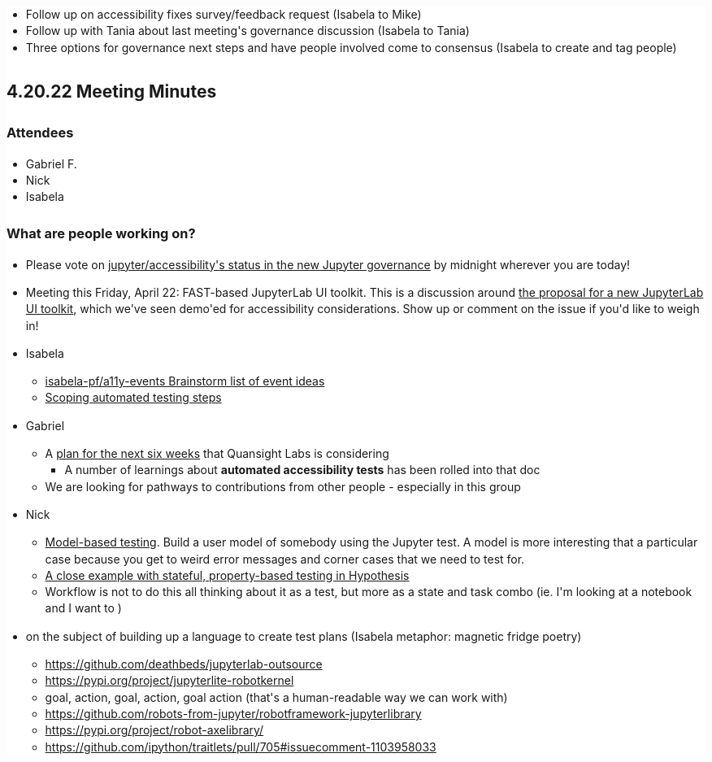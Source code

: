 - Follow up on accessibility fixes survey/feedback request (Isabela to Mike)
- Follow up with Tania about last meeting's governance discussion (Isabela to Tania)
- Three options for governance next steps and have people involved come to consensus (Isabela to create and tag people)

## 4.20.22 Meeting Minutes

### Attendees

- Gabriel F.
- Nick
- Isabela

### What are people working on?

- Please vote on [jupyter/accessibility's status in the new Jupyter governance](https://github.com/jupyter/accessibility/issues/81) by midnight wherever you are today!

- Meeting this Friday, April 22: FAST-based JupyterLab UI toolkit. This is a discussion around [the proposal for a new JupyterLab UI toolkit](https://github.com/jupyterlab/team-compass/issues/143), which we've seen demo'ed for accessibility considerations. Show up or comment on the issue if you'd like to weigh in!

- Isabela

  - [isabela-pf/a11y-events Brainstorm list of event ideas](https://github.com/isabela-pf/a11y-events/issues/4)
  - [Scoping automated testing steps](https://docs.google.com/spreadsheets/d/1mUmZevaEI1HwZQ0uF5Rjhb9mGEJ71RAkjj-Lxr3sLZw/edit?usp=sharing)

- Gabriel

  - A [plan for the next six weeks](https://github.com/Quansight-Labs/jupyter-a11y-mgmt/issues/97) that Quansight Labs is considering
    - A number of learnings about **automated accessibility tests** has been rolled into that doc
  - We are looking for pathways to contributions from other people - especially in this group

- Nick

  - [Model-based testing](https://en.wikipedia.org/wiki/Model-based_testing). Build a user model of somebody using the Jupyter test. A model is more interesting that a particular case because you get to weird error messages and corner cases that we need to test for.
  - [A close example with stateful, property-based testing in Hypothesis](https://hypothesis.readthedocs.io/en/latest/stateful.html)
  - Workflow is not to do this all thinking about it as a test, but more as a state and task combo (ie. I'm looking at a notebook and I want to )

- on the subject of building up a language to create test plans (Isabela metaphor: magnetic fridge poetry)

  - https://github.com/deathbeds/jupyterlab-outsource
  - https://pypi.org/project/jupyterlite-robotkernel
  - goal, action, goal, action, goal action (that's a human-readable way we can work with)
  - https://github.com/robots-from-jupyter/robotframework-jupyterlibrary
  - https://pypi.org/project/robot-axelibrary/
  - https://github.com/ipython/traitlets/pull/705#issuecomment-1103958033
